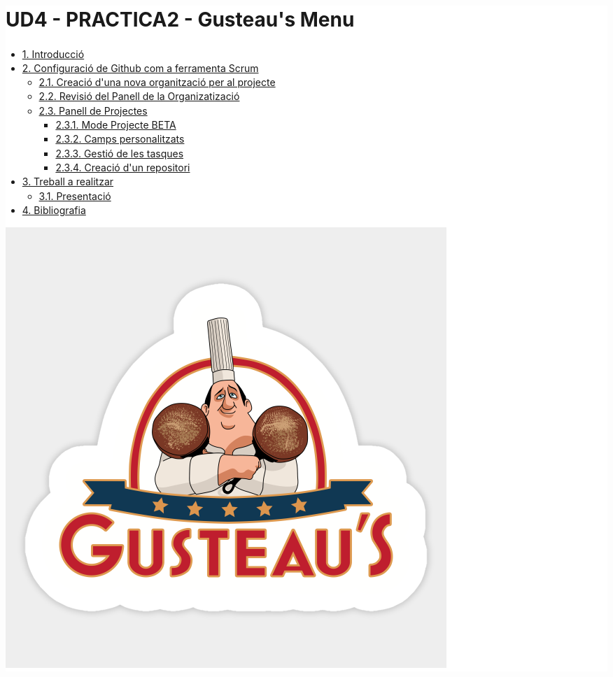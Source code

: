 # UD4 - PRACTICA2 - Gusteau's Menu

* [1. Introducció](#1-introducció)
* [2. Configuració de Github com a ferramenta Scrum](#2-configuració-de-github-com-a-ferramenta-scrum)
  * [2.1. Creació d'una nova organització per al projecte](#21-creació-duna-nova-organització-per-al-projecte)
  * [2.2. Revisió del Panell de la Organizatizació](#22-revisió-del-panell-de-la-organizatizació)
  * [2.3. Panell de Projectes](#23-panell-de-projectes)
    * [2.3.1. Mode Projecte BETA](#231-mode-projecte-beta)
    * [2.3.2. Camps personalitzats](#232-camps-personalitzats)
    * [2.3.3. Gestió de les tasques](#233-gestió-de-les-tasques)
    * [2.3.4. Creació d'un repositori](#234-creació-dun-repositori)
* [3. Treball a realitzar](#3-treball-a-realitzar)
  * [3.1. Presentació](#31-presentació)
* [4. Bibliografia](#4-bibliografia)

![Gusteau's Menu](md_media/gusteaus_logo.png)
